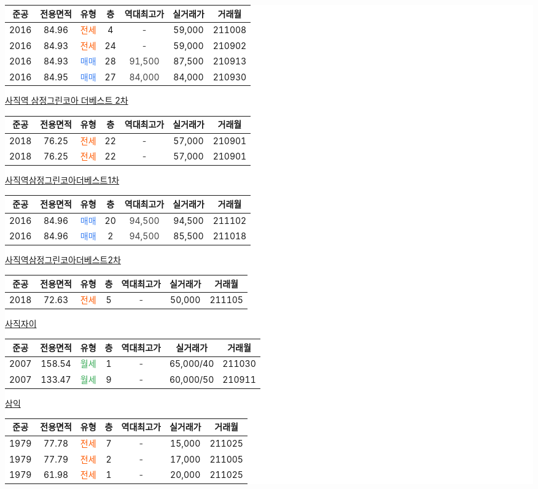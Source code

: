 |준공|전용면적|유형|층|역대최고가|실거래가|거래월|
|:---:|:---:|:---:|:---:|:---:|:---:|:---:|
|2016|84.96|<span style="color:#ff5a00">전세</span>|4|<span style="color:#444444">-</span>|59,000|211008|
|2016|84.93|<span style="color:#ff5a00">전세</span>|24|<span style="color:#444444">-</span>|59,000|210902|
|2016|84.93|<span style="color:#4285f3">매매</span>|28|<span style="color:#444444">91,500</span>|87,500|210913|
|2016|84.95|<span style="color:#4285f3">매매</span>|27|<span style="color:#444444">84,000</span>|84,000|210930|

[사직역 삼정그린코아 더베스트 2차](https://search.naver.com/search.naver?query=%EB%B6%80%EC%82%B0%EA%B4%91%EC%97%AD%EC%8B%9C+%EB%8F%99%EB%9E%98%EA%B5%AC+%EC%82%AC%EC%A7%81%EB%8F%99+%EC%82%AC%EC%A7%81%EC%97%AD+%EC%82%BC%EC%A0%95%EA%B7%B8%EB%A6%B0%EC%BD%94%EC%95%84+%EB%8D%94%EB%B2%A0%EC%8A%A4%ED%8A%B8+2%EC%B0%A8)

|준공|전용면적|유형|층|역대최고가|실거래가|거래월|
|:---:|:---:|:---:|:---:|:---:|:---:|:---:|
|2018|76.25|<span style="color:#ff5a00">전세</span>|22|<span style="color:#444444">-</span>|57,000|210901|
|2018|76.25|<span style="color:#ff5a00">전세</span>|22|<span style="color:#444444">-</span>|57,000|210901|

[사직역삼정그린코아더베스트1차](https://search.naver.com/search.naver?query=%EB%B6%80%EC%82%B0%EA%B4%91%EC%97%AD%EC%8B%9C+%EB%8F%99%EB%9E%98%EA%B5%AC+%EC%82%AC%EC%A7%81%EB%8F%99+%EC%82%AC%EC%A7%81%EC%97%AD%EC%82%BC%EC%A0%95%EA%B7%B8%EB%A6%B0%EC%BD%94%EC%95%84%EB%8D%94%EB%B2%A0%EC%8A%A4%ED%8A%B81%EC%B0%A8)

|준공|전용면적|유형|층|역대최고가|실거래가|거래월|
|:---:|:---:|:---:|:---:|:---:|:---:|:---:|
|2016|84.96|<span style="color:#4285f3">매매</span>|20|<span style="color:#444444">94,500</span>|94,500|211102|
|2016|84.96|<span style="color:#4285f3">매매</span>|2|<span style="color:#444444">94,500</span>|85,500|211018|

[사직역삼정그린코아더베스트2차](https://search.naver.com/search.naver?query=%EB%B6%80%EC%82%B0%EA%B4%91%EC%97%AD%EC%8B%9C+%EB%8F%99%EB%9E%98%EA%B5%AC+%EC%82%AC%EC%A7%81%EB%8F%99+%EC%82%AC%EC%A7%81%EC%97%AD%EC%82%BC%EC%A0%95%EA%B7%B8%EB%A6%B0%EC%BD%94%EC%95%84%EB%8D%94%EB%B2%A0%EC%8A%A4%ED%8A%B82%EC%B0%A8)

|준공|전용면적|유형|층|역대최고가|실거래가|거래월|
|:---:|:---:|:---:|:---:|:---:|:---:|:---:|
|2018|72.63|<span style="color:#ff5a00">전세</span>|5|<span style="color:#444444">-</span>|50,000|211105|

[사직자이](https://search.naver.com/search.naver?query=%EB%B6%80%EC%82%B0%EA%B4%91%EC%97%AD%EC%8B%9C+%EB%8F%99%EB%9E%98%EA%B5%AC+%EC%82%AC%EC%A7%81%EB%8F%99+%EC%82%AC%EC%A7%81%EC%9E%90%EC%9D%B4)

|준공|전용면적|유형|층|역대최고가|실거래가|거래월|
|:---:|:---:|:---:|:---:|:---:|:---:|:---:|
|2007|158.54|<span style="color:#34a853">월세</span>|1|<span style="color:#444444">-</span>|65,000/40|211030|
|2007|133.47|<span style="color:#34a853">월세</span>|9|<span style="color:#444444">-</span>|60,000/50|210911|

[삼익](https://search.naver.com/search.naver?query=%EB%B6%80%EC%82%B0%EA%B4%91%EC%97%AD%EC%8B%9C+%EB%8F%99%EB%9E%98%EA%B5%AC+%EC%82%AC%EC%A7%81%EB%8F%99+%EC%82%BC%EC%9D%B5)

|준공|전용면적|유형|층|역대최고가|실거래가|거래월|
|:---:|:---:|:---:|:---:|:---:|:---:|:---:|
|1979|77.78|<span style="color:#ff5a00">전세</span>|7|<span style="color:#444444">-</span>|15,000|211025|
|1979|77.79|<span style="color:#ff5a00">전세</span>|2|<span style="color:#444444">-</span>|17,000|211005|
|1979|61.98|<span style="color:#ff5a00">전세</span>|1|<span style="color:#444444">-</span>|20,000|211025|
